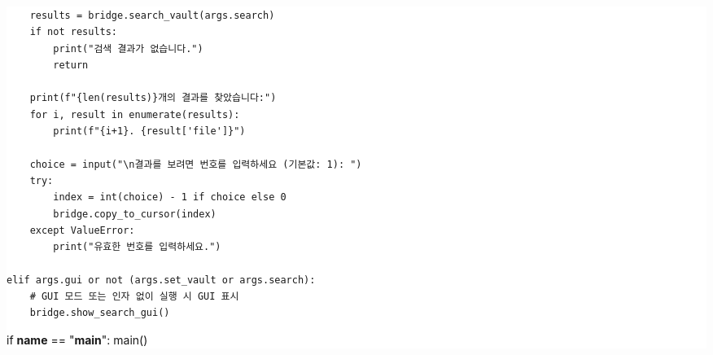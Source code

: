         results = bridge.search_vault(args.search)
        if not results:
            print("검색 결과가 없습니다.")
            return
            
        print(f"{len(results)}개의 결과를 찾았습니다:")
        for i, result in enumerate(results):
            print(f"{i+1}. {result['file']}")
        
        choice = input("\n결과를 보려면 번호를 입력하세요 (기본값: 1): ")
        try:
            index = int(choice) - 1 if choice else 0
            bridge.copy_to_cursor(index)
        except ValueError:
            print("유효한 번호를 입력하세요.")
    
    elif args.gui or not (args.set_vault or args.search):
        # GUI 모드 또는 인자 없이 실행 시 GUI 표시
        bridge.show_search_gui()

if __name__ == "__main__":
    main()
    